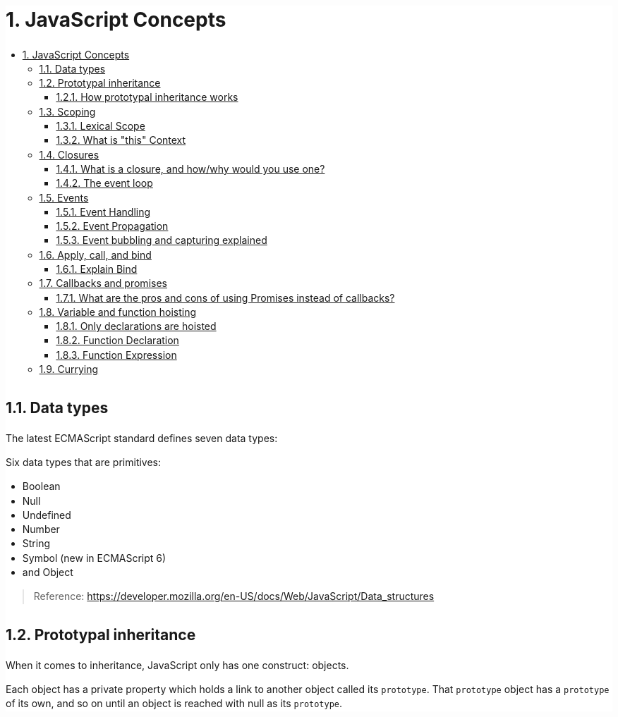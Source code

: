 # 1. JavaScript Concepts



- [1. JavaScript Concepts](#1-javascript-concepts)
  - [1.1. Data types](#11-data-types)
  - [1.2. Prototypal inheritance](#12-prototypal-inheritance)
    - [1.2.1. How prototypal inheritance works](#121-how-prototypal-inheritance-works)
  - [1.3. Scoping](#13-scoping)
    - [1.3.1. Lexical Scope](#131-lexical-scope)
    - [1.3.2. What is "this" Context](#132-what-is-this-context)
  - [1.4. Closures](#14-closures)
    - [1.4.1. What is a closure, and how/why would you use one?](#141-what-is-a-closure-and-howwhy-would-you-use-one)
    - [1.4.2. The event loop](#142-the-event-loop)
  - [1.5. Events](#15-events)
    - [1.5.1. Event Handling](#151-event-handling)
    - [1.5.2. Event Propagation](#152-event-propagation)
    - [1.5.3. Event bubbling and capturing explained](#153-event-bubbling-and-capturing-explained)
  - [1.6. Apply, call, and bind](#16-apply-call-and-bind)
    - [1.6.1. Explain Bind](#161-explain-bind)
  - [1.7. Callbacks and promises](#17-callbacks-and-promises)
    - [1.7.1. What are the pros and cons of using Promises instead of callbacks?](#171-what-are-the-pros-and-cons-of-using-promises-instead-of-callbacks)
  - [1.8. Variable and function hoisting](#18-variable-and-function-hoisting)
    - [1.8.1. Only declarations are hoisted](#181-only-declarations-are-hoisted)
    - [1.8.2. Function Declaration](#182-function-declaration)
    - [1.8.3. Function Expression](#183-function-expression)
  - [1.9. Currying](#19-currying)



## 1.1. Data types
The latest ECMAScript standard defines seven data types:

Six data types that are primitives:

* Boolean
* Null
* Undefined
* Number
* String
* Symbol (new in ECMAScript 6)
* and Object

> Reference: https://developer.mozilla.org/en-US/docs/Web/JavaScript/Data_structures


## 1.2. Prototypal inheritance

When it comes to inheritance, JavaScript only has one construct: objects. 

Each object has a private property which holds a link to another object called its `prototype`. That `prototype` object has a `prototype` of its own, and so on until an object is reached with null as its `prototype`. 
